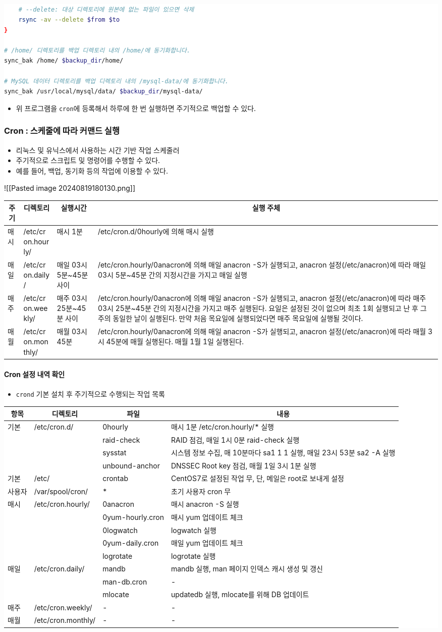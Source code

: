 ```bash
    # --delete: 대상 디렉토리에 원본에 없는 파일이 있으면 삭제
    rsync -av --delete $from $to
}

# /home/ 디렉토리를 백업 디렉토리 내의 /home/에 동기화합니다.
sync_bak /home/ $backup_dir/home/

# MySQL 데이터 디렉토리를 백업 디렉토리 내의 /mysql-data/에 동기화합니다.
sync_bak /usr/local/mysql/data/ $backup_dir/mysql-data/

```

- 위 프로그램을 `cron`에 등록해서 하루에 한 번 실행하면 주기적으로 백업할 수 있다.
### Cron : 스케줄에 따라 커맨드 실행
- 리눅스 및 유닉스에서 사용하는 시간 기반 작업 스케줄러
- 주기적으로 스크립트 및 명령어를 수행할 수 있다.
- 예를 들어, 백업, 동기화 등의 작업에 이용할 수 있다.

![[Pasted image 20240819180130.png]]

| 주기       | 디렉토리               | 실행시간               | 실행 주체                                                                                         |
|------------|------------------------|------------------------|---------------------------------------------------------------------------------------------------|
| 매시       | /etc/cron.hourly/       | 매시 1분               | /etc/cron.d/0hourly에 의해 매시 실행                                                               |
| 매일       | /etc/cron.daily/        | 매일 03시 5분~45분 사이 | /etc/cron.hourly/0anacron에 의해 매일 anacron -S가 실행되고, anacron 설정(/etc/anacron)에 따라 매일 03시 5분~45분 간의 지정시간을 가지고 매일 실행 |
| 매주       | /etc/cron.weekly/       | 매주 03시 25분~45분 사이 | /etc/cron.hourly/0anacron에 의해 매일 anacron -S가 실행되고, anacron 설정(/etc/anacron)에 따라 매주 03시 25분~45분 간의 지정시간을 가지고 매주 실행된다. 요일은 설정된 것이 없으며 최초 1회 실행되고 난 후 그 주의 동일한 날이 실행된다. 만약 처음 목요일에 실행되었다면 매주 목요일에 실행될 것이다. |
| 매월       | /etc/cron.monthly/      | 매월 03시 45분         | /etc/cron.hourly/0anacron에 의해 매일 anacron -S가 실행되고, anacron 설정(/etc/anacron)에 따라 매월 3시 45분에 매월 실행된다. 매월 1월 1일 실행된다.  |

#### Cron 설정 내역 확인
- `crond` 기본 설치 후 주기적으로 수행되는 작업 목록

| 항목      | 디렉토리               | 파일                    | 내용                                                                 |
|-----------|------------------------|-------------------------|----------------------------------------------------------------------|
| 기본      | /etc/cron.d/            | 0hourly                 | 매시 1분 /etc/cron.hourly/* 실행                                       |
|           |                         | raid-check              | RAID 점검, 매일 1시 0분 raid-check 실행                               |
|           |                         | sysstat                 | 시스템 정보 수집, 매 10분마다 sa1 1 1 실행, 매일 23시 53분 sa2 -A 실행  |
|           |                         | unbound-anchor          | DNSSEC Root key 점검, 매월 1일 3시 1분 실행                           |
| 기본      | /etc/                   | crontab                 | CentOS7로 설정된 작업 무, 단, 메일은 root로 보내게 설정               |
| 사용자    | /var/spool/cron/        | *                       | 초기 사용자 cron 무                                                    |
| 매시      | /etc/cron.hourly/       | 0anacron                | 매시 anacron -S 실행                                                  |
|           |                         | 0yum-hourly.cron        | 매시 yum 업데이트 체크                                                |
|           |                         | 0logwatch               | logwatch 실행                                                         |
|           |                         | 0yum-daily.cron         | 매일 yum 업데이트 체크                                                |
|           |                         | logrotate               | logrotate 실행                                                        |
| 매일      | /etc/cron.daily/        | mandb                   | mandb 실행, man 페이지 인덱스 캐시 생성 및 갱신                        |
|           |                         | man-db.cron             | -                                                                    |
|           |                         | mlocate                 | updatedb 실행, mlocate를 위해 DB 업데이트                              |
| 매주      | /etc/cron.weekly/       | -                       | -                                                                    |
| 매월      | /etc/cron.monthly/      | -                       | -                                                                    |
